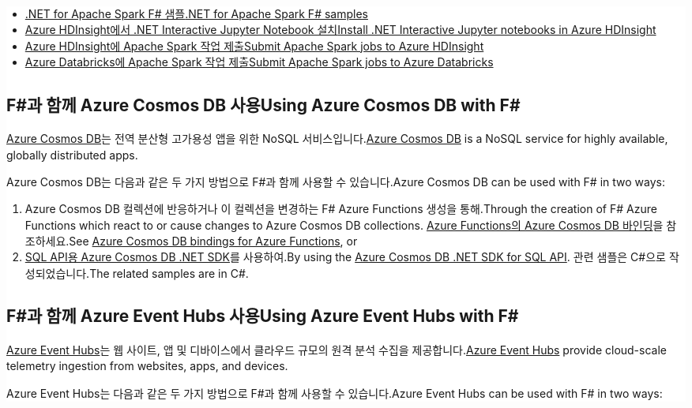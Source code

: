 * [<span data-ttu-id="8ab01-141">.NET for Apache Spark F# 샘플</span><span class="sxs-lookup"><span data-stu-id="8ab01-141">.NET for Apache Spark F# samples</span></span>](https://github.com/dotnet/spark/tree/master/examples/Microsoft.Spark.FSharp.Examples)
* [<span data-ttu-id="8ab01-142">Azure HDInsight에서 .NET Interactive Jupyter Notebook 설치</span><span class="sxs-lookup"><span data-stu-id="8ab01-142">Install .NET Interactive Jupyter notebooks in Azure HDInsight</span></span>](../../spark/how-to-guides/hdinsight-notebook-installation.md)
* [<span data-ttu-id="8ab01-143">Azure HDInsight에 Apache Spark 작업 제출</span><span class="sxs-lookup"><span data-stu-id="8ab01-143">Submit Apache Spark jobs to Azure HDInsight</span></span>](../../spark/how-to-guides/hdinsight-deploy-methods.md)
* [<span data-ttu-id="8ab01-144">Azure Databricks에 Apache Spark 작업 제출</span><span class="sxs-lookup"><span data-stu-id="8ab01-144">Submit Apache Spark jobs to Azure Databricks</span></span>](../../spark/how-to-guides/databricks-deploy-methods.md)

## <a name="using-azure-cosmos-db-with-f"></a><span data-ttu-id="8ab01-145">F\#과 함께 Azure Cosmos DB 사용</span><span class="sxs-lookup"><span data-stu-id="8ab01-145">Using Azure Cosmos DB with F\#</span></span>

<span data-ttu-id="8ab01-146">[Azure Cosmos DB](https://azure.microsoft.com/services/cosmos-db)는 전역 분산형 고가용성 앱을 위한 NoSQL 서비스입니다.</span><span class="sxs-lookup"><span data-stu-id="8ab01-146">[Azure Cosmos DB](https://azure.microsoft.com/services/cosmos-db) is a NoSQL service for highly available, globally distributed apps.</span></span>

<span data-ttu-id="8ab01-147">Azure Cosmos DB는 다음과 같은 두 가지 방법으로 F#과 함께 사용할 수 있습니다.</span><span class="sxs-lookup"><span data-stu-id="8ab01-147">Azure Cosmos DB can be used with F# in two ways:</span></span>

1. <span data-ttu-id="8ab01-148">Azure Cosmos DB 컬렉션에 반응하거나 이 컬렉션을 변경하는 F# Azure Functions 생성을 통해.</span><span class="sxs-lookup"><span data-stu-id="8ab01-148">Through the creation of F# Azure Functions which react to or cause changes to Azure Cosmos DB collections.</span></span> <span data-ttu-id="8ab01-149">[Azure Functions의 Azure Cosmos DB 바인딩](/azure/azure-functions/functions-bindings-cosmosdb)을 참조하세요.</span><span class="sxs-lookup"><span data-stu-id="8ab01-149">See [Azure Cosmos DB bindings for Azure Functions](/azure/azure-functions/functions-bindings-cosmosdb), or</span></span>
2. <span data-ttu-id="8ab01-150">[SQL API용 Azure Cosmos DB .NET SDK](/azure/cosmos-db/sql-api-sdk-dotnet)를 사용하여.</span><span class="sxs-lookup"><span data-stu-id="8ab01-150">By using the [Azure Cosmos DB .NET SDK for SQL API](/azure/cosmos-db/sql-api-sdk-dotnet).</span></span> <span data-ttu-id="8ab01-151">관련 샘플은 C#으로 작성되었습니다.</span><span class="sxs-lookup"><span data-stu-id="8ab01-151">The related samples are in C#.</span></span>

## <a name="using-azure-event-hubs-with-f"></a><span data-ttu-id="8ab01-152">F\#과 함께 Azure Event Hubs 사용</span><span class="sxs-lookup"><span data-stu-id="8ab01-152">Using Azure Event Hubs with F\#</span></span>

<span data-ttu-id="8ab01-153">[Azure Event Hubs](https://azure.microsoft.com/services/event-hubs/)는 웹 사이트, 앱 및 디바이스에서 클라우드 규모의 원격 분석 수집을 제공합니다.</span><span class="sxs-lookup"><span data-stu-id="8ab01-153">[Azure Event Hubs](https://azure.microsoft.com/services/event-hubs/) provide cloud-scale telemetry ingestion from websites, apps, and devices.</span></span>

<span data-ttu-id="8ab01-154">Azure Event Hubs는 다음과 같은 두 가지 방법으로 F#과 함께 사용할 수 있습니다.</span><span class="sxs-lookup"><span data-stu-id="8ab01-154">Azure Event Hubs can be used with F# in two ways:</span></span>
